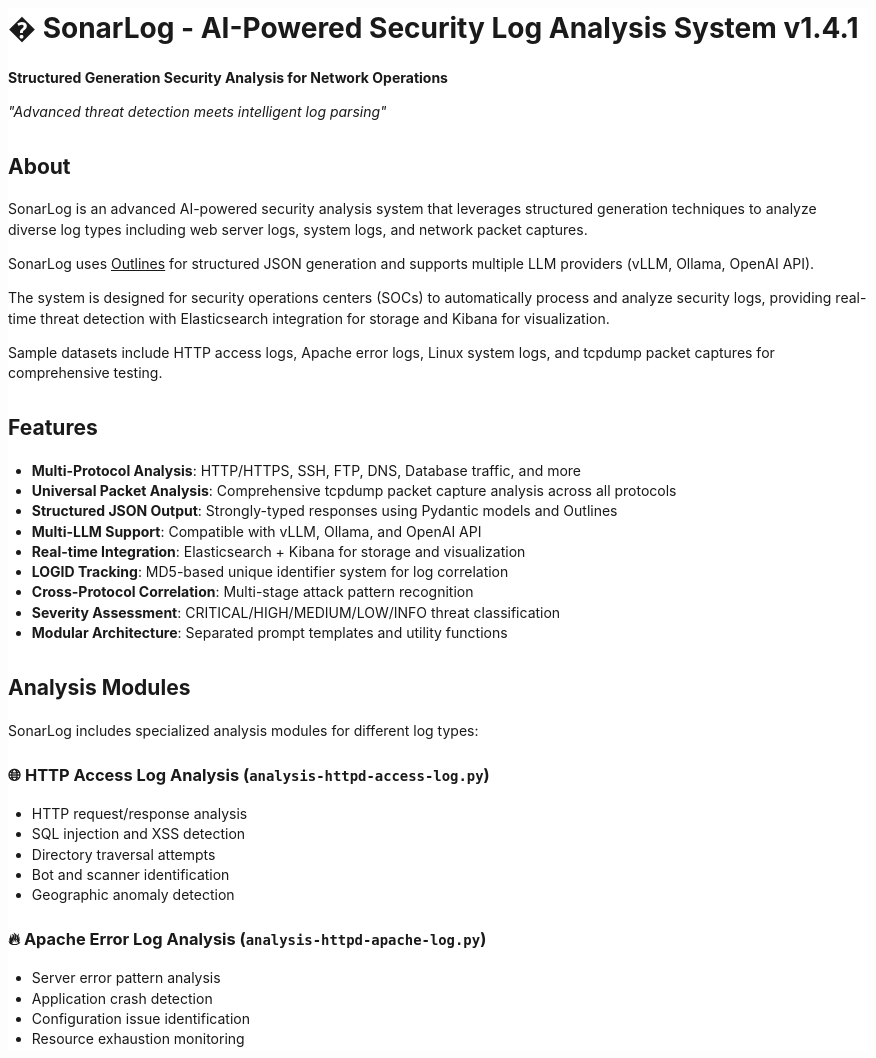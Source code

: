 # � SonarLog - AI-Powered Security Log Analysis System v1.4.1

**Structured Generation Security Analysis for Network Operations**

*"Advanced threat detection meets intelligent log parsing"*

## About

SonarLog is an advanced AI-powered security analysis system that leverages structured generation techniques to analyze diverse log types including web server logs, system logs, and network packet captures.

SonarLog uses [Outlines](https://github.com/dottxt-ai/outlines) for structured JSON generation and supports multiple LLM providers (vLLM, Ollama, OpenAI API).

The system is designed for security operations centers (SOCs) to automatically process and analyze security logs, providing real-time threat detection with Elasticsearch integration for storage and Kibana for visualization.

Sample datasets include HTTP access logs, Apache error logs, Linux system logs, and tcpdump packet captures for comprehensive testing.

## Features

- **Multi-Protocol Analysis**: HTTP/HTTPS, SSH, FTP, DNS, Database traffic, and more
- **Universal Packet Analysis**: Comprehensive tcpdump packet capture analysis across all protocols
- **Structured JSON Output**: Strongly-typed responses using Pydantic models and Outlines
- **Multi-LLM Support**: Compatible with vLLM, Ollama, and OpenAI API
- **Real-time Integration**: Elasticsearch + Kibana for storage and visualization
- **LOGID Tracking**: MD5-based unique identifier system for log correlation
- **Cross-Protocol Correlation**: Multi-stage attack pattern recognition
- **Severity Assessment**: CRITICAL/HIGH/MEDIUM/LOW/INFO threat classification
- **Modular Architecture**: Separated prompt templates and utility functions

## Analysis Modules

SonarLog includes specialized analysis modules for different log types:

### 🌐 HTTP Access Log Analysis (`analysis-httpd-access-log.py`)
- HTTP request/response analysis
- SQL injection and XSS detection
- Directory traversal attempts
- Bot and scanner identification
- Geographic anomaly detection

### 🔥 Apache Error Log Analysis (`analysis-httpd-apache-log.py`)
- Server error pattern analysis
- Application crash detection
- Configuration issue identification
- Resource exhaustion monitoring
